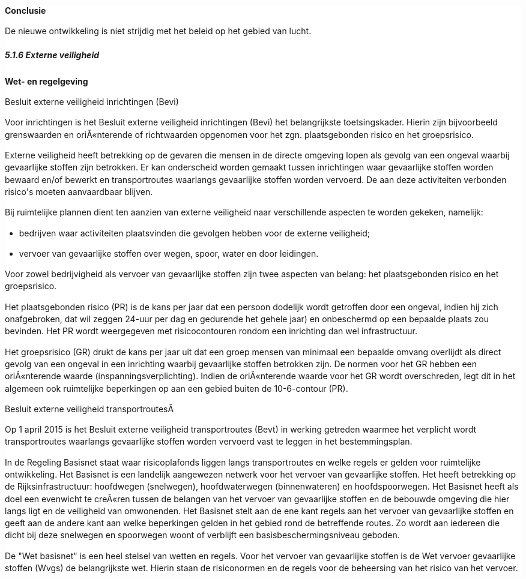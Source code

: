 **Conclusie**

De nieuwe ontwikkeling is niet strijdig met het beleid op het gebied van lucht.

##### 5\.1\.6 Externe veiligheid

**Wet\- en regelgeving**

Besluit externe veiligheid inrichtingen (Bevi)

Voor inrichtingen is het Besluit externe veiligheid inrichtingen (Bevi) het belangrijkste toetsingskader. Hierin zijn bijvoorbeeld grenswaarden en oriÃ«nterende of richtwaarden opgenomen voor het zgn. plaatsgebonden risico en het groepsrisico.

Externe veiligheid heeft betrekking op de gevaren die mensen in de directe omgeving lopen als gevolg van een ongeval waarbij gevaarlijke stoffen zijn betrokken. Er kan onderscheid worden gemaakt tussen inrichtingen waar gevaarlijke stoffen worden bewaard en/of bewerkt en transportroutes waarlangs gevaarlijke stoffen worden vervoerd. De aan deze activiteiten verbonden risico's moeten aanvaardbaar blijven.

Bij ruimtelijke plannen dient ten aanzien van externe veiligheid naar verschillende aspecten te worden gekeken, namelijk:

* bedrijven waar activiteiten plaatsvinden die gevolgen hebben voor de externe veiligheid;

* vervoer van gevaarlijke stoffen over wegen, spoor, water en door leidingen.

Voor zowel bedrijvigheid als vervoer van gevaarlijke stoffen zijn twee aspecten van belang: het plaatsgebonden risico en het groepsrisico.

Het plaatsgebonden risico (PR) is de kans per jaar dat een persoon dodelijk wordt getroffen door een ongeval, indien hij zich onafgebroken, dat wil zeggen 24\-uur per dag en gedurende het gehele jaar) en onbeschermd op een bepaalde plaats zou bevinden. Het PR wordt weergegeven met risicocontouren rondom een inrichting dan wel infrastructuur.

Het groepsrisico (GR) drukt de kans per jaar uit dat een groep mensen van minimaal een bepaalde omvang overlijdt als direct gevolg van een ongeval in een inrichting waarbij gevaarlijke stoffen betrokken zijn. De normen voor het GR hebben een oriÃ«nterende waarde (inspanningsverplichting). Indien de oriÃ«nterende waarde voor het GR wordt overschreden, legt dit in het algemeen ook ruimtelijke beperkingen op aan een gebied buiten de 10\-6\-contour (PR).

Besluit externe veiligheid transportroutesÂ

Op 1 april 2015 is het Besluit externe veiligheid transportroutes (Bevt) in werking getreden waarmee het verplicht wordt transportroutes waarlangs gevaarlijke stoffen worden vervoerd vast te leggen in het bestemmingsplan.

In de Regeling Basisnet staat waar risicoplafonds liggen langs transportroutes en welke regels er gelden voor ruimtelijke ontwikkeling. Het Basisnet is een landelijk aangewezen netwerk voor het vervoer van gevaarlijke stoffen. Het heeft betrekking op de Rijksinfrastructuur: hoofdwegen (snelwegen), hoofdwaterwegen (binnenwateren) en hoofdspoorwegen. Het Basisnet heeft als doel een evenwicht te creÃ«ren tussen de belangen van het vervoer van gevaarlijke stoffen en de bebouwde omgeving die hier langs ligt en de veiligheid van omwonenden. Het Basisnet stelt aan de ene kant regels aan het vervoer van gevaarlijke stoffen en geeft aan de andere kant aan welke beperkingen gelden in het gebied rond de betreffende routes. Zo wordt aan iedereen die dicht bij deze snelwegen en spoorwegen woont of verblijft een basisbeschermingsniveau geboden.

De "Wet basisnet" is een heel stelsel van wetten en regels. Voor het vervoer van gevaarlijke stoffen is de Wet vervoer gevaarlijke stoffen (Wvgs) de belangrijkste wet. Hierin staan de risiconormen en de regels voor de beheersing van het risico van het vervoer.
